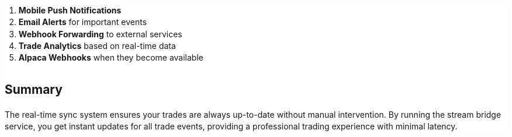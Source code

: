 1. **Mobile Push Notifications**
2. **Email Alerts** for important events
3. **Webhook Forwarding** to external services
4. **Trade Analytics** based on real-time data
5. **Alpaca Webhooks** when they become available

## Summary

The real-time sync system ensures your trades are always up-to-date without manual intervention. By running the stream bridge service, you get instant updates for all trade events, providing a professional trading experience with minimal latency. 